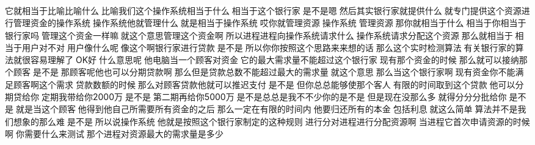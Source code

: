 它就相当于比喻比喻什么
比喻我们这个操作系统相当于什么
相当于这个银行家
是不是嗯
然后其实银行家就提供什么
就专门提供这个资源进行管理资金的操作系统
操作系统他就管理什么
就是相当于操作系统
哎你就管理资源
操作系统
管理资源
那你就相当于什么
相当于你相当于银行家吗
管理这个资金一样嘛
就这个意思管理这个资金啊
所以进程进程向操作系统请求什么
操作系统请求分配这个资源
那么就相当于
相当于用户对不对
用户像什么呢
像这个啊银行家进行贷款
是不是
所以你你按照这个思路来来想的话
那么这个实时检测算法
有关银行家的算法就很容易理解了
OK好
什么意思呢
他电脑当一个顾客对资金
它的最大需求量不能超过这个银行家
现有那个资金的时候
那么就可以接纳那个顾客
是不是
那顾客呢他也可以分期贷款啊
那么但是贷款总数不能超过最大的需求量
就这个意思
那么当这个银行家啊
现有资金你不能满足顾客啊这个需求
贷款数额的时候
那么对顾客贷款他就可以推迟支付
是不是
但你总总能够使那个客人
有限的时间取到这个贷款
他可以分期贷给你
定期我带给你2000万
是不是
第二期再给你5000万
是不是总总是我不不少你的是不是
但是现在没那么多
就得分分分批给你
是不是
就是当这个顾客
他得到他自己所需要所有资金的之后
那么一定在有限的时间内
他要归还所有的本金
包括利息
就这么简单
算法并不是我们想象的那么难
是不是
所以说操作系统
他就是按照这个银行家制定的这种规则
进行分对进程进行分配资源啊
当进程它首次申请资源的时候啊
你需要什么来测试
那个进程对资源最大的需求量是多少